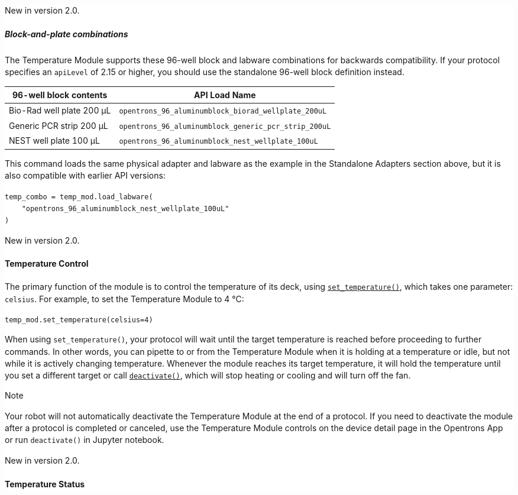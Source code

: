 New in version 2\.0\.

##### Block\-and\-plate combinations

The Temperature Module supports these 96\-well block and labware combinations for backwards compatibility. If your protocol specifies an `apiLevel` of 2\.15 or higher, you should use the standalone 96\-well block definition instead.

| 96\-well block contents    | API Load Name                                        |
| -------------------------- | ---------------------------------------------------- |
| Bio\-Rad well plate 200 μL | `opentrons_96_aluminumblock_biorad_wellplate_200uL`  |
| Generic PCR strip 200 μL   | `opentrons_96_aluminumblock_generic_pcr_strip_200uL` |
| NEST well plate 100 μL     | `opentrons_96_aluminumblock_nest_wellplate_100uL`    |

This command loads the same physical adapter and labware as the example in the Standalone Adapters section above, but it is also compatible with earlier API versions:

```
temp_combo = temp_mod.load_labware(
    "opentrons_96_aluminumblock_nest_wellplate_100uL"
)

```

New in version 2\.0\.

#### Temperature Control

The primary function of the module is to control the temperature of its deck, using [`set_temperature()`](index.html#opentrons.protocol_api.TemperatureModuleContext.set_temperature 'opentrons.protocol_api.TemperatureModuleContext.set_temperature'), which takes one parameter: `celsius`. For example, to set the Temperature Module to 4 °C:

```
temp_mod.set_temperature(celsius=4)

```

When using `set_temperature()`, your protocol will wait until the target temperature is reached before proceeding to further commands. In other words, you can pipette to or from the Temperature Module when it is holding at a temperature or idle, but not while it is actively changing temperature. Whenever the module reaches its target temperature, it will hold the temperature until you set a different target or call [`deactivate()`](index.html#opentrons.protocol_api.TemperatureModuleContext.deactivate 'opentrons.protocol_api.TemperatureModuleContext.deactivate'), which will stop heating or cooling and will turn off the fan.

Note

Your robot will not automatically deactivate the Temperature Module at the end of a protocol. If you need to deactivate the module after a protocol is completed or canceled, use the Temperature Module controls on the device detail page in the Opentrons App or run `deactivate()` in Jupyter notebook.

New in version 2\.0\.

#### Temperature Status

